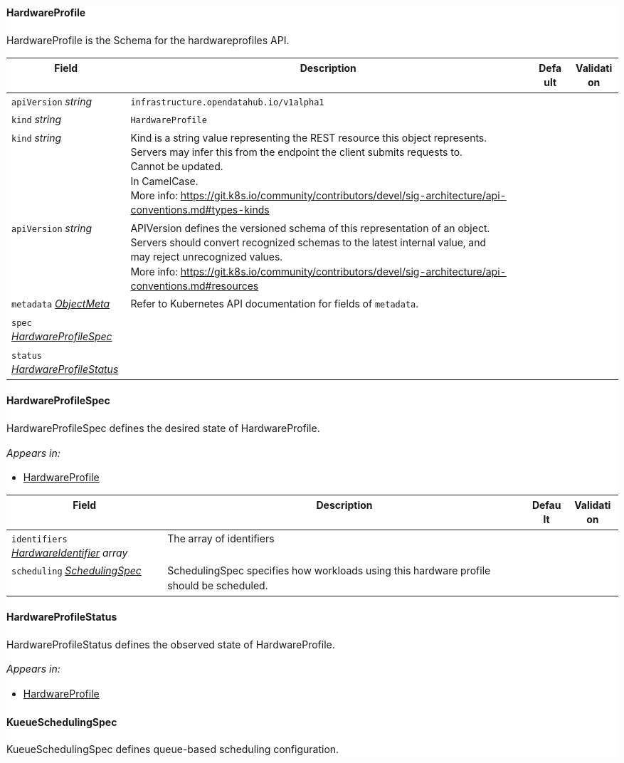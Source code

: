 
#### HardwareProfile



HardwareProfile is the Schema for the hardwareprofiles API.





| Field | Description | Default | Validation |
| --- | --- | --- | --- |
| `apiVersion` _string_ | `infrastructure.opendatahub.io/v1alpha1` | | |
| `kind` _string_ | `HardwareProfile` | | |
| `kind` _string_ | Kind is a string value representing the REST resource this object represents.<br />Servers may infer this from the endpoint the client submits requests to.<br />Cannot be updated.<br />In CamelCase.<br />More info: https://git.k8s.io/community/contributors/devel/sig-architecture/api-conventions.md#types-kinds |  |  |
| `apiVersion` _string_ | APIVersion defines the versioned schema of this representation of an object.<br />Servers should convert recognized schemas to the latest internal value, and<br />may reject unrecognized values.<br />More info: https://git.k8s.io/community/contributors/devel/sig-architecture/api-conventions.md#resources |  |  |
| `metadata` _[ObjectMeta](https://kubernetes.io/docs/reference/generated/kubernetes-api/v1.25/#objectmeta-v1-meta)_ | Refer to Kubernetes API documentation for fields of `metadata`. |  |  |
| `spec` _[HardwareProfileSpec](#hardwareprofilespec)_ |  |  |  |
| `status` _[HardwareProfileStatus](#hardwareprofilestatus)_ |  |  |  |


#### HardwareProfileSpec



HardwareProfileSpec defines the desired state of HardwareProfile.



_Appears in:_
- [HardwareProfile](#hardwareprofile)

| Field | Description | Default | Validation |
| --- | --- | --- | --- |
| `identifiers` _[HardwareIdentifier](#hardwareidentifier) array_ | The array of identifiers |  |  |
| `scheduling` _[SchedulingSpec](#schedulingspec)_ | SchedulingSpec specifies how workloads using this hardware profile should be scheduled. |  |  |


#### HardwareProfileStatus



HardwareProfileStatus defines the observed state of HardwareProfile.



_Appears in:_
- [HardwareProfile](#hardwareprofile)



#### KueueSchedulingSpec



KueueSchedulingSpec defines queue-based scheduling configuration.
